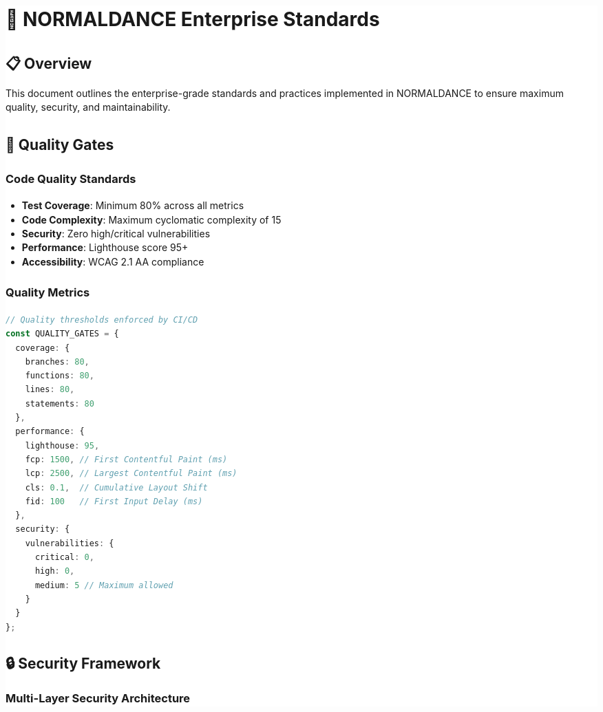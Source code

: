 # 🏢 NORMALDANCE Enterprise Standards

## 📋 Overview

This document outlines the enterprise-grade standards and practices implemented in NORMALDANCE to ensure maximum quality, security, and maintainability.

## 🎯 Quality Gates

### Code Quality Standards

- **Test Coverage**: Minimum 80% across all metrics
- **Code Complexity**: Maximum cyclomatic complexity of 15
- **Security**: Zero high/critical vulnerabilities
- **Performance**: Lighthouse score 95+
- **Accessibility**: WCAG 2.1 AA compliance

### Quality Metrics

```typescript
// Quality thresholds enforced by CI/CD
const QUALITY_GATES = {
  coverage: {
    branches: 80,
    functions: 80,
    lines: 80,
    statements: 80
  },
  performance: {
    lighthouse: 95,
    fcp: 1500, // First Contentful Paint (ms)
    lcp: 2500, // Largest Contentful Paint (ms)
    cls: 0.1,  // Cumulative Layout Shift
    fid: 100   // First Input Delay (ms)
  },
  security: {
    vulnerabilities: {
      critical: 0,
      high: 0,
      medium: 5 // Maximum allowed
    }
  }
};
```

## 🔒 Security Framework

### Multi-Layer Security Architecture
